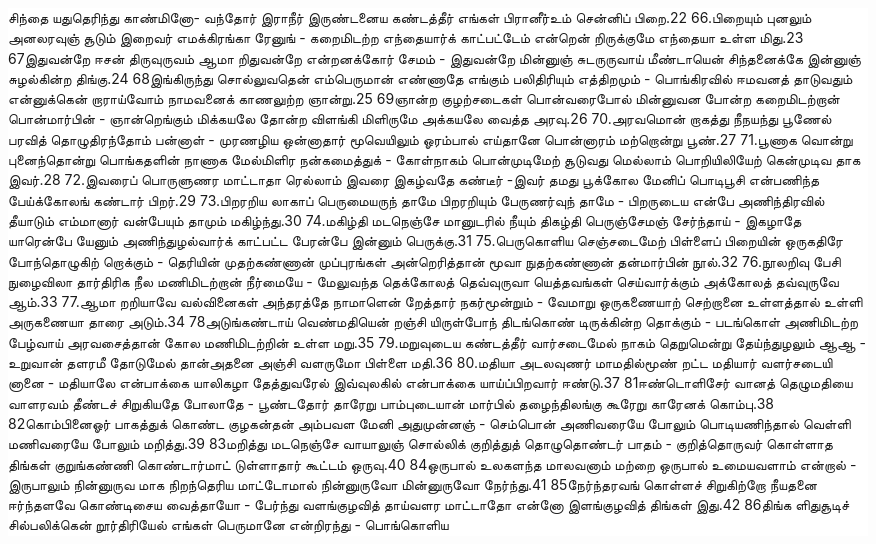 சிந்தை யதுதெரிந்து காண்மினோ- வந்தோர்
இராநீர் இருண்டனைய கண்டத்தீர் எங்கள்
பிரானீர்உம் சென்னிப் பிறை.22 66.பிறையும் புனலும் அனலரவுஞ் சூடும்
இறைவர் எமக்கிரங்கா ரேனுங் - கறைமிடற்ற
எந்தையார்க் காட்பட்டேம் என்றென் றிருக்குமே
எந்தையா உள்ள மிது.23 67இதுவன்றே ஈசன் திருவுருவம் ஆமா
றிதுவன்றே என்றனக்கோர் சேமம் - இதுவன்றே
மின்னுஞ் சுடருருவாய் மீண்டாயென் சிந்தனைக்கே
இன்னுஞ் சுழல்கின்ற திங்கு.24 68இங்கிருந்து சொல்லுவதென் எம்பெருமான் எண்ணாதே
எங்கும் பலிதிரியும் எத்திறமும் - பொங்கிரவில்
ஈமவனத் தாடுவதும் என்னுக்கென் றாராய்வோம்
நாமவனைக் காணலுற்ற ஞான்று.25 69ஞான்ற குழற்சடைகள் பொன்வரைபோல் மின்னுவன
போன்ற கறைமிடற்றான் பொன்மார்பின் - ஞான்றெங்கும்
மிக்கயலே தோன்ற விளங்கி மிளிருமே
அக்கயலே வைத்த அரவு.26 70.அரவமொன் றாகத்து நீநயந்து பூணேல்
பரவித் தொழுதிரந்தோம் பன்னாள் - முரணழிய
ஒன்னாதார் மூவெயிலும் ஓரம்பால் எய்தானே
பொன்னாரம் மற்றொன்று பூண்.27 71.பூணாக வொன்று புனைந்தொன்று பொங்கதளின்
நாணாக மேல்மிளிர நன்கமைத்துக் - கோள்நாகம்
பொன்முடிமேற் சூடுவது மெல்லாம் பொறியிலியேற்
கென்முடிவ தாக இவர்.28 72.இவரைப் பொருளுணர மாட்டாதா ரெல்லாம்
இவரை இகழ்வதே கண்டீர் -இவர் தமது
பூக்கோல மேனிப் பொடிபூசி என்பணிந்த
பேய்க்கோலங் கண்டார் பிறர்.29 73.பிறரறிய லாகாப் பெருமையருந் தாமே
பிறரறியும் பேருணர்வுந் தாமே - பிறருடைய
என்பே அணிந்திரவில் தீயாடும் எம்மானார்
வன்பேயும் தாமும் மகிழ்ந்து.30 74.மகிழ்தி மடநெஞ்சே மானுடரில் நீயும்
திகழ்தி பெருஞ்சேமஞ் சேர்ந்தாய் - இகழாதே
யாரென்பே யேனும் அணிந்துழல்வார்க் காட்பட்ட
பேரன்பே இன்னும் பெருக்கு.31 75.பெருகொளிய செஞ்சடைமேற் பிள்ளைப் பிறையின்
ஒருகதிரே போந்தொழுகிற் றொக்கும் - தெரியின்
முதற்கண்ணான் முப்புரங்கள் அன்றெரித்தான் மூவா
நுதற்கண்ணான் தன்மார்பின் நூல்.32 76.நூலறிவு பேசி நுழைவிலா தார்திரிக
நீல மணிமிடற்றான் நீர்மையே - மேலுவந்த
தெக்கோலத் தெவ்வுருவா யெத்தவங்கள் செய்வார்க்கும்
அக்கோலத் தவ்வுருவே ஆம்.33 77.ஆமா றறியாவே வல்வினைகள் அந்தரத்தே
நாமாளென் றேத்தார் நகர்மூன்றும் - வேமாறு
ஒருகணையாற் செற்றானை உள்ளத்தால் உள்ளி
அருகணையா தாரை அடும்.34 78அடுங்கண்டாய் வெண்மதியென் றஞ்சி யிருள்போந்
திடங்கொண் டிருக்கின்ற தொக்கும் - படங்கொள்
அணிமிடற்ற பேழ்வாய் அரவசைத்தான் கோல
மணிமிடற்றின் உள்ள மறு.35 79.மறுவுடைய கண்டத்தீர் வார்சடைமேல் நாகம்
தெறுமென்று தேய்ந்துழலும் ஆஆ - உறுவான்
தளரமீ தோடுமேல் தான்அதனை அஞ்சி
வளருமோ பிள்ளை மதி.36 80.மதியா அடலவுணர் மாமதில்மூண் றட்ட
மதியார் வளர்சடையி னானை - மதியாலே
என்பாக்கை யாலிகழா தேத்துவரேல் இவ்வுலகில்
என்பாக்கை யாய்ப்பிறவார் ஈண்டு.37 81ஈண்டொளிசேர் வானத் தெழுமதியை வாளரவம்
தீண்டச் சிறுகியதே போலாதே - பூண்டதோர்
தாரேறு பாம்புடையான் மார்பில் தழைந்திலங்கு
கூரேறு காரேனக் கொம்பு.38 82கொம்பினைஓர் பாகத்துக் கொண்ட குழகன்தன்
அம்பவள மேனி அதுமுன்னஞ் - செம்பொன்
அணிவரையே போலும் பொடியணிந்தால் வெள்ளி
மணிவரையே போலும் மறித்து.39 83மறித்து மடநெஞ்சே வாயாலுஞ் சொல்லிக்
குறித்துத் தொழுதொண்டர் பாதம் - குறித்தொருவர்
கொள்ளாத திங்கள் குறுங்கண்ணி கொண்டார்மாட்
டுள்ளாதார் கூட்டம் ஒருவு.40 84ஒருபால் உலகளந்த மாலவனாம் மற்றை
ஒருபால் உமையவளாம் என்றால் - இருபாலும்
நின்னுருவ மாக நிறந்தெரிய மாட்டோமால்
நின்னுருவோ மின்னுருவோ நேர்ந்து.41 85நேர்ந்தரவங் கொள்ளச் சிறுகிற்றோ நீயதனை
ஈர்ந்தளவே கொண்டிசைய வைத்தாயோ - பேர்ந்து
வளங்குழவித் தாய்வளர மாட்டாதோ என்னோ
இளங்குழவித் திங்கள் இது.42 86திங்க ளிதுசூடிச் சில்பலிக்கென் றூர்திரியேல்
எங்கள் பெருமானே என்றிரந்து - பொங்கொளிய